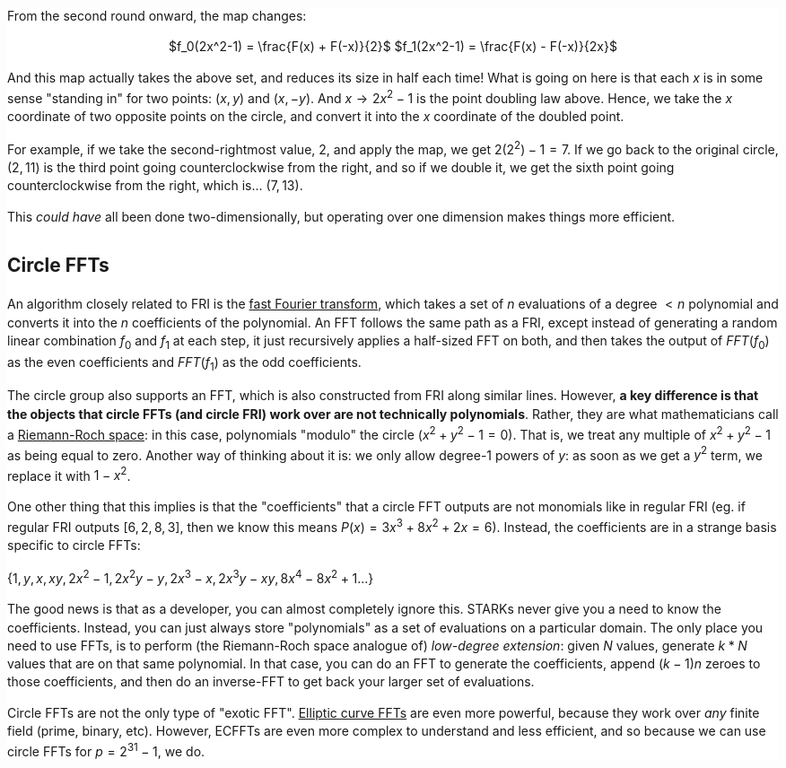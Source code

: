 From the second round onward, the map changes:
    
<center>
    
$f_0(2x^2-1) = \frac{F(x) + F(-x)}{2}$
$f_1(2x^2-1) = \frac{F(x) - F(-x)}{2x}$
    
</center>
    
And this map actually takes the above set, and reduces its size in half each time! What is going on here is that each $x$ is in some sense "standing in" for two points: $(x,y)$ and $(x,-y)$. And $x \rightarrow 2x^2-1$ is the point doubling law above. Hence, we take the $x$ coordinate of two opposite points on the circle, and convert it into the $x$ coordinate of the doubled point.

For example, if we take the second-rightmost value, $2$, and apply the map, we get $2(2^2) - 1 = 7$. If we go back to the original circle, $(2,11)$ is the third point going counterclockwise from the right, and so if we double it, we get the sixth point going counterclockwise from the right, which is... $(7, 13)$.
    
This _could have_ all been done two-dimensionally, but operating over one dimension makes things more efficient.
    
## Circle FFTs
    
An algorithm closely related to FRI is the [fast Fourier transform](https://vitalik.eth.limo/general/2019/05/12/fft.html), which takes a set of $n$ evaluations of a degree $< n$ polynomial and converts it into the $n$ coefficients of the polynomial. An FFT follows the same path as a FRI, except instead of generating a random linear combination $f_0$ and $f_1$ at each step, it just recursively applies a half-sized FFT on both, and then takes the output of $FFT(f_0)$ as the even coefficients and $FFT(f_1)$ as the odd coefficients.

The circle group also supports an FFT, which is also constructed from FRI along similar lines. However, **a key difference is that the objects that circle FFTs (and circle FRI) work over are not technically polynomials**. Rather, they are what mathematicians call a [Riemann-Roch space](https://en.wikipedia.org/wiki/Riemann%E2%80%93Roch_theorem): in this case, polynomials "modulo" the circle ($x^2 + y^2 - 1 = 0$). That is, we treat any multiple of $x^2 + y^2 - 1$ as being equal to zero. Another way of thinking about it is: we only allow degree-1 powers of $y$: as soon as we get a $y^2$ term, we replace it with $1 - x^2$.

One other thing that this implies is that the "coefficients" that a circle FFT outputs are not monomials like in regular FRI (eg. if regular FRI outputs $[6, 2, 8, 3]$, then we know this means $P(x) = 3x^3 + 8x^2 + 2x = 6$). Instead, the coefficients are in a strange basis specific to circle FFTs:

$\{1, y, x, xy, 2x^2-1, 2x^2y-y, 2x^3-x, 2x^3y-xy, 8 x^4 - 8 x^2 + 1...\}$

The good news is that as a developer, you can almost completely ignore this. STARKs never give you a need to know the coefficients. Instead, you can just always store "polynomials" as a set of evaluations on a particular domain. The only place you need to use FFTs, is to perform (the Riemann-Roch space analogue of) _low-degree extension_: given $N$ values, generate $k*N$ values that are on that same polynomial. In that case, you can do an FFT to generate the coefficients, append $(k-1)n$ zeroes to those coefficients, and then do an inverse-FFT to get back your larger set of evaluations.

Circle FFTs are not the only type of "exotic FFT". [Elliptic curve FFTs](https://www.researchgate.net/publication/353344649_Elliptic_Curve_Fast_Fourier_Transform_ECFFT_Part_I_Fast_Polynomial_Algorithms_over_all_Finite_Fields) are even more powerful, because they work over _any_ finite field (prime, binary, etc). However, ECFFTs are even more complex to understand and less efficient, and so because we can use circle FFTs for $p = 2^{31}-1$, we do.


[category]: <> (General,Math,Cryptography)
[date]: <> (2024/07/23)
[title]: <> (Exploring circle STARKs)
[pandoc]: <> (--mathjax)
